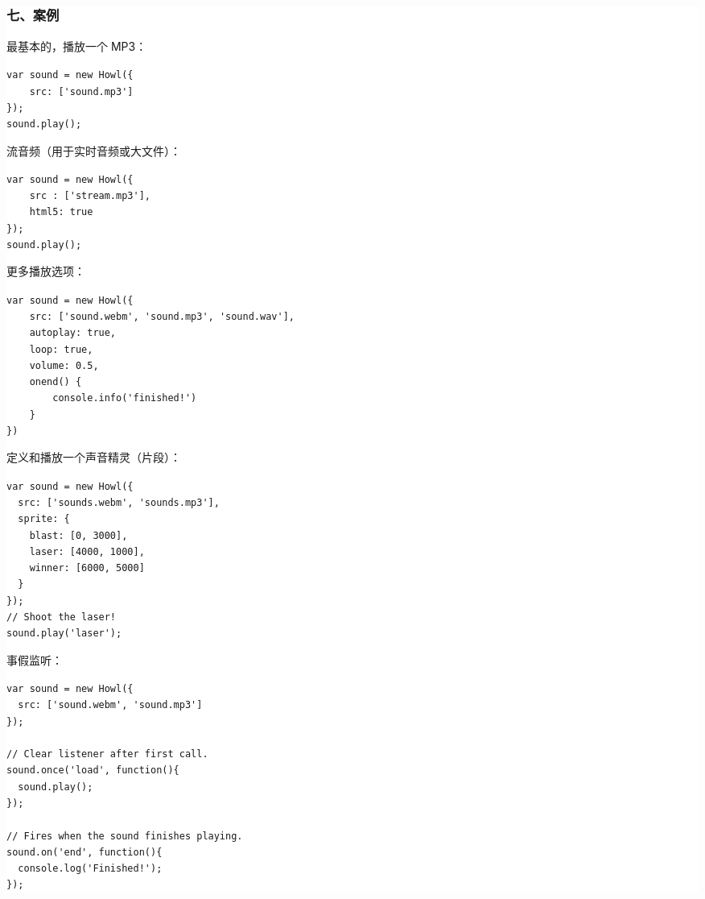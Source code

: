 ### 七、案例

最基本的，播放一个 MP3：

```
var sound = new Howl({
	src: ['sound.mp3']
});
sound.play();
```

流音频（用于实时音频或大文件）：

```
var sound = new Howl({
	src : ['stream.mp3'],
	html5: true
});
sound.play();
```

更多播放选项：

```
var sound = new Howl({
	src: ['sound.webm', 'sound.mp3', 'sound.wav'],
	autoplay: true,
	loop: true,
	volume: 0.5,
	onend() {
		console.info('finished!')
	}
})
```

定义和播放一个声音精灵（片段）：

```
var sound = new Howl({
  src: ['sounds.webm', 'sounds.mp3'],
  sprite: {
    blast: [0, 3000],
    laser: [4000, 1000],
    winner: [6000, 5000]
  }
});
// Shoot the laser!
sound.play('laser');
```

事假监听：

```
var sound = new Howl({
  src: ['sound.webm', 'sound.mp3']
});

// Clear listener after first call.
sound.once('load', function(){
  sound.play();
});

// Fires when the sound finishes playing.
sound.on('end', function(){
  console.log('Finished!');
});
```
